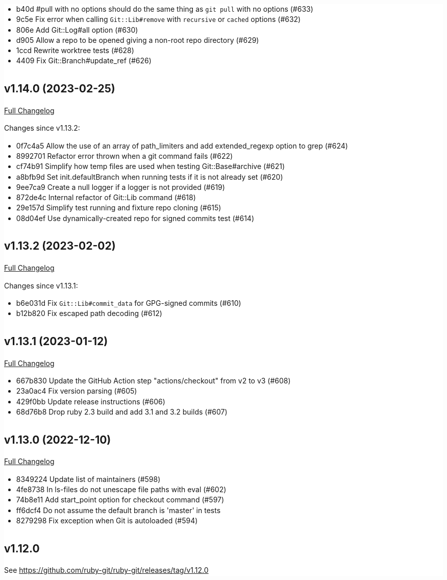 * b40d #pull with no options should do the same thing as `git pull` with no options (#633)
* 9c5e Fix error when calling `Git::Lib#remove` with `recursive` or `cached` options (#632)
* 806e Add Git::Log#all option (#630)
* d905 Allow a repo to be opened giving a non-root repo directory (#629)
* 1ccd Rewrite worktree tests (#628)
* 4409 Fix Git::Branch#update_ref (#626)

## v1.14.0 (2023-02-25)

[Full Changelog](https://github.com/ruby-git/ruby-git/compare/v1.13.2..v1.14.0)

Changes since v1.13.2:

* 0f7c4a5 Allow the use of an array of path_limiters and add extended_regexp option to grep (#624)
* 8992701 Refactor error thrown when a git command fails (#622)
* cf74b91 Simplify how temp files are used when testing Git::Base#archive (#621)
* a8bfb9d Set init.defaultBranch when running tests if it is not already set (#620)
* 9ee7ca9 Create a null logger if a logger is not provided (#619)
* 872de4c Internal refactor of Git::Lib command (#618)
* 29e157d Simplify test running and fixture repo cloning (#615)
* 08d04ef Use dynamically-created repo for signed commits test (#614)

## v1.13.2 (2023-02-02)

[Full Changelog](https://github.com/ruby-git/ruby-git/compare/v1.13.1..v1.13.2)

Changes since v1.13.1:

* b6e031d Fix `Git::Lib#commit_data` for GPG-signed commits (#610)
* b12b820 Fix escaped path decoding (#612)

## v1.13.1 (2023-01-12)

[Full Changelog](https://github.com/ruby-git/ruby-git/compare/v1.13.0...v1.13.1)

* 667b830 Update the GitHub Action step "actions/checkout" from v2 to v3 (#608)
* 23a0ac4 Fix version parsing (#605)
* 429f0bb Update release instructions (#606)
* 68d76b8 Drop ruby 2.3 build and add 3.1 and 3.2 builds (#607)

## v1.13.0 (2022-12-10)

[Full Changelog](https://github.com/ruby-git/ruby-git/compare/v1.12.0...v1.13.0)

* 8349224 Update list of maintainers (#598)
* 4fe8738 In ls-files do not unescape file paths with eval (#602)
* 74b8e11 Add start_point option for checkout command (#597)
* ff6dcf4 Do not assume the default branch is 'master' in tests
* 8279298 Fix exception when Git is autoloaded (#594)

## v1.12.0

See https://github.com/ruby-git/ruby-git/releases/tag/v1.12.0
